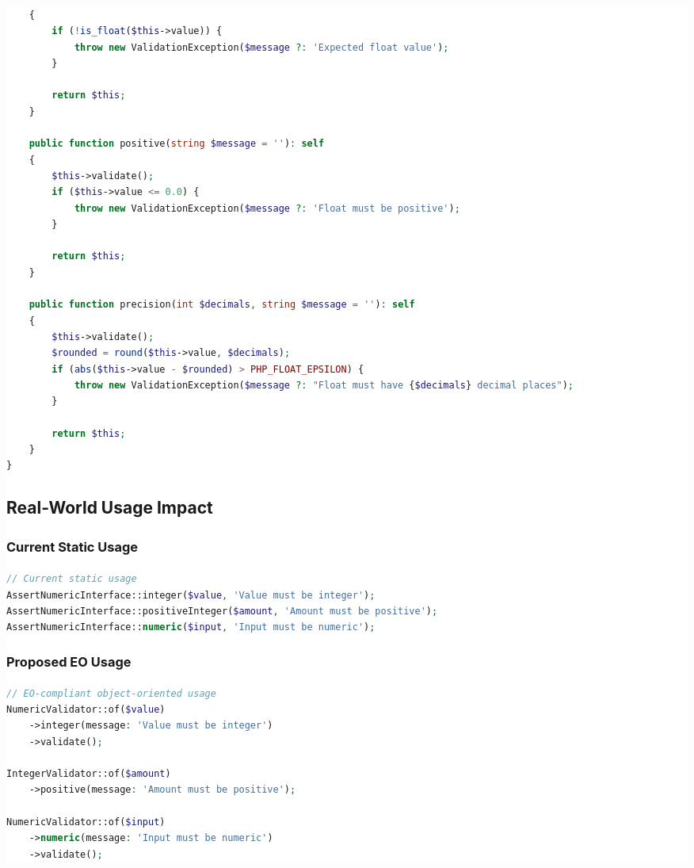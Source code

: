 ```php
    {
        if (!is_float($this->value)) {
            throw new ValidationException($message ?: 'Expected float value');
        }
        
        return $this;
    }
    
    public function positive(string $message = ''): self
    {
        $this->validate();
        if ($this->value <= 0.0) {
            throw new ValidationException($message ?: 'Float must be positive');
        }
        
        return $this;
    }
    
    public function precision(int $decimals, string $message = ''): self
    {
        $this->validate();
        $rounded = round($this->value, $decimals);
        if (abs($this->value - $rounded) > PHP_FLOAT_EPSILON) {
            throw new ValidationException($message ?: "Float must have {$decimals} decimal places");
        }
        
        return $this;
    }
}
```

## Real-World Usage Impact

### Current Static Usage
```php
// Current static usage
AssertNumericInterface::integer($value, 'Value must be integer');
AssertNumericInterface::positiveInteger($amount, 'Amount must be positive');
AssertNumericInterface::numeric($input, 'Input must be numeric');
```

### Proposed EO Usage
```php
// EO-compliant object-oriented usage
NumericValidator::of($value)
    ->integer(message: 'Value must be integer')
    ->validate();

IntegerValidator::of($amount)
    ->positive(message: 'Amount must be positive');

NumericValidator::of($input)
    ->numeric(message: 'Input must be numeric')
    ->validate();
```
